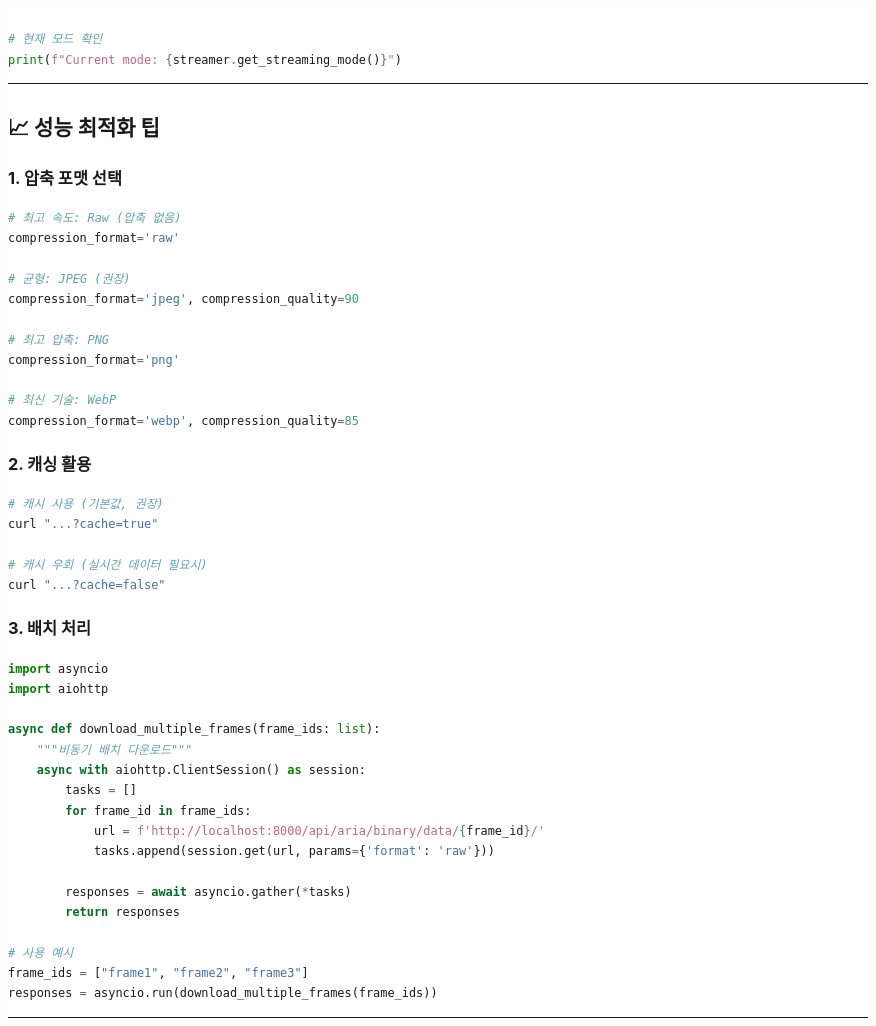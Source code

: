 ```python

# 현재 모드 확인
print(f"Current mode: {streamer.get_streaming_mode()}")
```

---

## 📈 성능 최적화 팁

### 1. 압축 포맷 선택
```python
# 최고 속도: Raw (압축 없음)
compression_format='raw'

# 균형: JPEG (권장)
compression_format='jpeg', compression_quality=90

# 최고 압축: PNG
compression_format='png'

# 최신 기술: WebP
compression_format='webp', compression_quality=85
```

### 2. 캐싱 활용
```bash
# 캐시 사용 (기본값, 권장)
curl "...?cache=true"

# 캐시 우회 (실시간 데이터 필요시)
curl "...?cache=false"
```

### 3. 배치 처리
```python
import asyncio
import aiohttp

async def download_multiple_frames(frame_ids: list):
    """비동기 배치 다운로드"""
    async with aiohttp.ClientSession() as session:
        tasks = []
        for frame_id in frame_ids:
            url = f'http://localhost:8000/api/aria/binary/data/{frame_id}/'
            tasks.append(session.get(url, params={'format': 'raw'}))
        
        responses = await asyncio.gather(*tasks)
        return responses

# 사용 예시
frame_ids = ["frame1", "frame2", "frame3"]
responses = asyncio.run(download_multiple_frames(frame_ids))
```

---